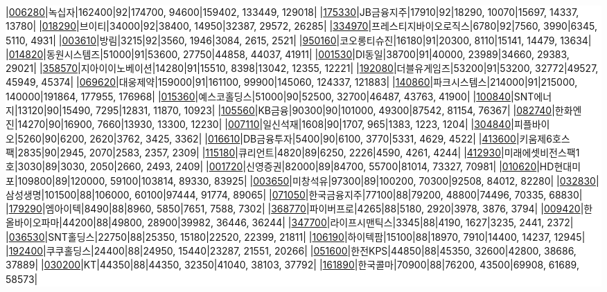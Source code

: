 |[006280](https://finance.daum.net/quotes/A006280)|녹십자|162400|92|174700, 94600|159402, 133449, 129018|
|[175330](https://finance.daum.net/quotes/A175330)|JB금융지주|17910|92|18290, 10070|15697, 14337, 13780|
|[018290](https://finance.daum.net/quotes/A018290)|브이티|34000|92|38400, 14950|32387, 29572, 26285|
|[334970](https://finance.daum.net/quotes/A334970)|프레스티지바이오로직스|6780|92|7560, 3990|6345, 5110, 4931|
|[003610](https://finance.daum.net/quotes/A003610)|방림|3215|92|3560, 1946|3084, 2615, 2521|
|[950160](https://finance.daum.net/quotes/A950160)|코오롱티슈진|16180|91|20300, 8110|15141, 14479, 13634|
|[014820](https://finance.daum.net/quotes/A014820)|동원시스템즈|51000|91|53600, 27750|44858, 44037, 41911|
|[001530](https://finance.daum.net/quotes/A001530)|DI동일|38700|91|40000, 23989|34660, 29383, 29021|
|[358570](https://finance.daum.net/quotes/A358570)|지아이이노베이션|14280|91|15510, 8398|13042, 12355, 12221|
|[192080](https://finance.daum.net/quotes/A192080)|더블유게임즈|53200|91|53200, 32772|49527, 45949, 45374|
|[069620](https://finance.daum.net/quotes/A069620)|대웅제약|159000|91|161100, 99900|145060, 124337, 121883|
|[140860](https://finance.daum.net/quotes/A140860)|파크시스템스|214000|91|215000, 140000|191864, 177955, 176968|
|[015360](https://finance.daum.net/quotes/A015360)|예스코홀딩스|51000|90|52500, 32700|46487, 43763, 41900|
|[100840](https://finance.daum.net/quotes/A100840)|SNT에너지|13120|90|15490, 7295|12831, 11870, 10923|
|[105560](https://finance.daum.net/quotes/A105560)|KB금융|90300|90|101000, 49300|87542, 81154, 76367|
|[082740](https://finance.daum.net/quotes/A082740)|한화엔진|14270|90|16900, 7660|13930, 13300, 12230|
|[007110](https://finance.daum.net/quotes/A007110)|일신석재|1608|90|1707, 965|1383, 1223, 1204|
|[304840](https://finance.daum.net/quotes/A304840)|피플바이오|5260|90|6200, 2620|3762, 3425, 3362|
|[016610](https://finance.daum.net/quotes/A016610)|DB금융투자|5400|90|6100, 3770|5331, 4629, 4522|
|[413600](https://finance.daum.net/quotes/A413600)|키움제6호스팩|2835|90|2945, 2070|2583, 2357, 2309|
|[115180](https://finance.daum.net/quotes/A115180)|큐리언트|4820|89|6250, 2226|4590, 4261, 4244|
|[412930](https://finance.daum.net/quotes/A412930)|미래에셋비전스팩1호|3030|89|3030, 2050|2660, 2493, 2409|
|[001720](https://finance.daum.net/quotes/A001720)|신영증권|82000|89|84700, 55700|81014, 73327, 70981|
|[010620](https://finance.daum.net/quotes/A010620)|HD현대미포|109800|89|120000, 59100|103814, 89330, 83925|
|[003650](https://finance.daum.net/quotes/A003650)|미창석유|97300|89|100200, 70300|92508, 84012, 82280|
|[032830](https://finance.daum.net/quotes/A032830)|삼성생명|101500|88|106000, 60100|97444, 91774, 89065|
|[071050](https://finance.daum.net/quotes/A071050)|한국금융지주|77100|88|79200, 48800|74496, 70335, 68830|
|[179290](https://finance.daum.net/quotes/A179290)|엠아이텍|8490|88|8960, 5850|7651, 7588, 7302|
|[368770](https://finance.daum.net/quotes/A368770)|파이버프로|4265|88|5180, 2920|3978, 3876, 3794|
|[009420](https://finance.daum.net/quotes/A009420)|한올바이오파마|44200|88|49800, 28900|39982, 36446, 36244|
|[347700](https://finance.daum.net/quotes/A347700)|라이프시맨틱스|3345|88|4190, 1627|3235, 2441, 2372|
|[036530](https://finance.daum.net/quotes/A036530)|SNT홀딩스|22750|88|25350, 15180|22520, 22399, 21811|
|[106190](https://finance.daum.net/quotes/A106190)|하이텍팜|15100|88|18970, 7910|14400, 14237, 12945|
|[192400](https://finance.daum.net/quotes/A192400)|쿠쿠홀딩스|24400|88|24950, 15440|23287, 21551, 20266|
|[051600](https://finance.daum.net/quotes/A051600)|한전KPS|44850|88|45350, 32600|42800, 38686, 37889|
|[030200](https://finance.daum.net/quotes/A030200)|KT|44350|88|44350, 32350|41040, 38103, 37792|
|[161890](https://finance.daum.net/quotes/A161890)|한국콜마|70900|88|76200, 43500|69908, 61689, 58573|